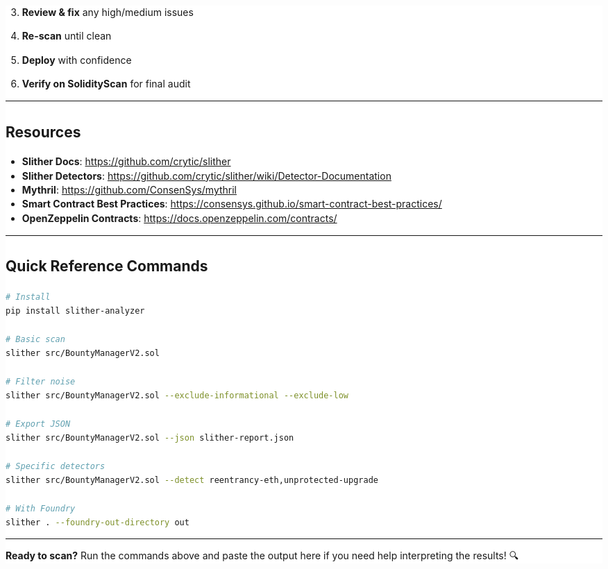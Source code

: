 3. **Review & fix** any high/medium issues

4. **Re-scan** until clean

5. **Deploy** with confidence

6. **Verify on SolidityScan** for final audit

---

## Resources

- **Slither Docs**: https://github.com/crytic/slither
- **Slither Detectors**: https://github.com/crytic/slither/wiki/Detector-Documentation
- **Mythril**: https://github.com/ConsenSys/mythril
- **Smart Contract Best Practices**: https://consensys.github.io/smart-contract-best-practices/
- **OpenZeppelin Contracts**: https://docs.openzeppelin.com/contracts/

---

## Quick Reference Commands

```bash
# Install
pip install slither-analyzer

# Basic scan
slither src/BountyManagerV2.sol

# Filter noise
slither src/BountyManagerV2.sol --exclude-informational --exclude-low

# Export JSON
slither src/BountyManagerV2.sol --json slither-report.json

# Specific detectors
slither src/BountyManagerV2.sol --detect reentrancy-eth,unprotected-upgrade

# With Foundry
slither . --foundry-out-directory out
```

---

**Ready to scan?** Run the commands above and paste the output here if you need help interpreting the results! 🔍
